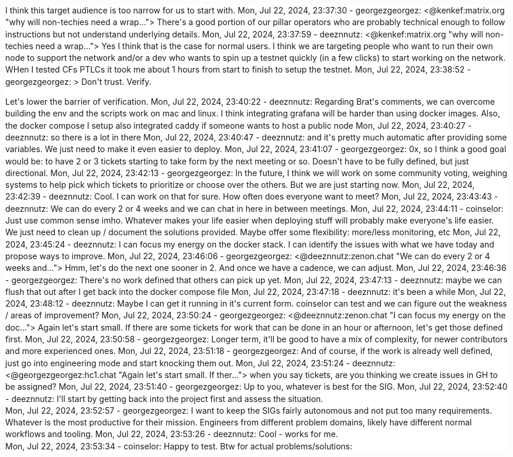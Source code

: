 I think this target audience is too narrow for us to start with.
Mon, Jul 22, 2024, 23:37:30 - georgezgeorgez: <@kenkef:matrix.org "why will non-techies need a wrap..."> There's a good portion of our pillar operators who are probably technical enough to follow instructions but not understand underlying details.
Mon, Jul 22, 2024, 23:37:59 - deeznnutz: <@kenkef:matrix.org "why will non-techies need a wrap..."> Yes I think that is the case for normal users. I think we are targeting people who want to run their own node to support the network and/or a dev who wants to spin up a testnet quickly (in a few clicks) to start working on the network. WHen I tested CFs PTLCs it took me about 1 hours from start to finish to setup the testnet.
Mon, Jul 22, 2024, 23:38:52 - georgezgeorgez: > Don't trust. Verify.

Let's lower the barrier of verification.
Mon, Jul 22, 2024, 23:40:22 - deeznnutz: Regarding Brat's comments, we can overcome building the env and the scripts work on mac and linux. I think integrating grafana will be harder than using docker images. Also, the docker compose I setup also integrated caddy if someone wants to host a public node
Mon, Jul 22, 2024, 23:40:27 - deeznnutz: so there is a lot in there
Mon, Jul 22, 2024, 23:40:47 - deeznnutz: and it's pretty much automatic after providing some variables. We just need to make it even easier to deploy.
Mon, Jul 22, 2024, 23:41:07 - georgezgeorgez: 0x, so I think a good goal would be: to have 2 or 3 tickets starting to take form by the next meeting or so. Doesn't have to be fully defined, but just directional.
Mon, Jul 22, 2024, 23:42:13 - georgezgeorgez: In the future, I think we will work on some community voting, weighing systems to help pick which tickets to prioritize or choose over the others. But we are just starting now.
Mon, Jul 22, 2024, 23:42:39 - deeznnutz: Cool. I can work on that for sure. How often does everyone want to meet?
Mon, Jul 22, 2024, 23:43:43 - deeznnutz: We can do every 2 or 4 weeks and we can chat in here in between meetings.
Mon, Jul 22, 2024, 23:44:11 - coinselor: Just use common sense imho. Whatever makes your life easier when deploying stuff will probably make everyone's life easier. We just need to clean up / document the solutions provided. Maybe offer some flexibility: more/less monitoring, etc
Mon, Jul 22, 2024, 23:45:24 - deeznnutz: I can focus my energy on the docker stack. I can identify the issues with what we have today and propose ways to improve.
Mon, Jul 22, 2024, 23:46:06 - georgezgeorgez: <@deeznnutz:zenon.chat "We can do every 2 or 4 weeks and..."> Hmm, let's do the next one sooner in 2. And once we have a cadence, we can adjust.
Mon, Jul 22, 2024, 23:46:36 - georgezgeorgez: There's no work defined that others can pick up yet.
Mon, Jul 22, 2024, 23:47:13 - deeznnutz: maybe we can flush that out after I get back into the docker compose file
Mon, Jul 22, 2024, 23:47:18 - deeznnutz: it's been a while
Mon, Jul 22, 2024, 23:48:12 - deeznnutz: Maybe I can get it running in it's current form. coinselor can test and we can figure out the weakness / areas of improvement?
Mon, Jul 22, 2024, 23:50:24 - georgezgeorgez: <@deeznnutz:zenon.chat "I can focus my energy on the doc..."> Again let's start small. If there are some tickets for work that can be done in an hour or afternoon, let's get those defined first.
Mon, Jul 22, 2024, 23:50:58 - georgezgeorgez: Longer term, it'll be good to have a mix of complexity, for newer contributors and more experienced ones.
Mon, Jul 22, 2024, 23:51:18 - georgezgeorgez: And of course, if the work is already well defined, just go into engineering mode and start knocking them out.
Mon, Jul 22, 2024, 23:51:24 - deeznnutz: <@georgezgeorgez:hc1.chat "Again let's start small. If ther..."> when you say tickets, are you thinking we create issues in GH to be assigned?
Mon, Jul 22, 2024, 23:51:40 - georgezgeorgez: Up to you, whatever is best for the SIG.
Mon, Jul 22, 2024, 23:52:40 - deeznnutz: I'll start by getting back into the project first and assess the situation.  
Mon, Jul 22, 2024, 23:52:57 - georgezgeorgez: I want to keep the SIGs fairly autonomous and not put too many requirements.
Whatever is the most productive for their mission.
Engineers from different problem domains, likely have different normal workflows and tooling.
Mon, Jul 22, 2024, 23:53:26 - deeznnutz: Cool - works for me.  
Mon, Jul 22, 2024, 23:53:34 - coinselor: Happy to test. Btw for actual problems/solutions:
